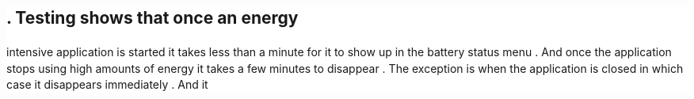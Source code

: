 .
Testing
shows
that
once
an
energy
-
intensive
application
is
started
it
takes
less
than
a
minute
for
it
to
show
up
in
the
battery
status
menu
.
And
once
the
application
stops
using
high
amounts
of
energy
it
takes
a
few
minutes
to
disappear
.
The
exception
is
when
the
application
is
closed
in
which
case
it
disappears
immediately
.
And
it